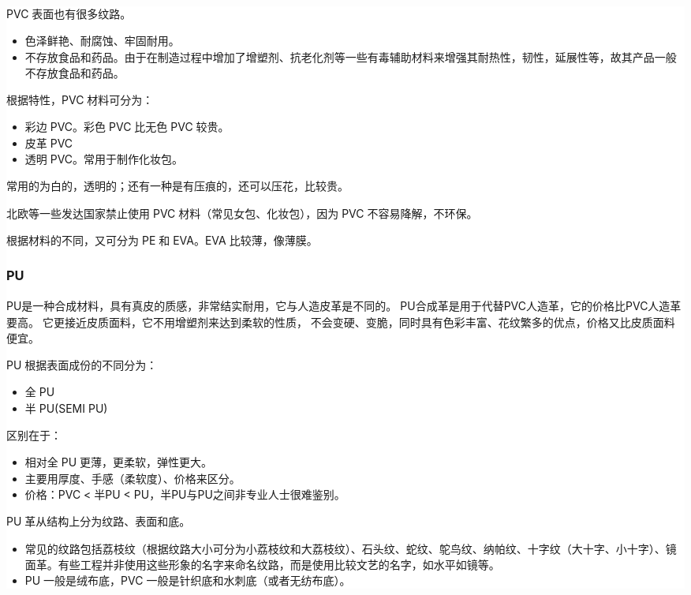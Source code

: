 PVC 表面也有很多纹路。

- 色泽鲜艳、耐腐蚀、牢固耐用。
- 不存放食品和药品。由于在制造过程中增加了增塑剂、抗老化剂等一些有毒辅助材料来增强其耐热性，韧性，延展性等，故其产品一般不存放食品和药品。

根据特性，PVC 材料可分为：

- 彩边 PVC。彩色 PVC 比无色 PVC 较贵。
- 皮革 PVC
- 透明 PVC。常用于制作化妆包。

常用的为白的，透明的；还有一种是有压痕的，还可以压花，比较贵。

北欧等一些发达国家禁止使用 PVC 材料（常见女包、化妆包），因为 PVC 不容易降解，不环保。

根据材料的不同，又可分为 PE 和 EVA。EVA 比较薄，像薄膜。

### PU

PU是一种合成材料，具有真皮的质感，非常结实耐用，它与人造皮革是不同的。 PU合成革是用于代替PVC人造革，它的价格比PVC人造革要高。 它更接近皮质面料，它不用增塑剂来达到柔软的性质， 不会变硬、变脆，同时具有色彩丰富、花纹繁多的优点，价格又比皮质面料便宜。

PU 根据表面成份的不同分为：

- 全 PU
- 半 PU(SEMI PU)

区别在于：

- 相对全 PU 更薄，更柔软，弹性更大。
- 主要用厚度、手感（柔软度）、价格来区分。
- 价格：PVC < 半PU < PU，半PU与PU之间非专业人士很难鉴别。
 
PU 革从结构上分为纹路、表面和底。

- 常见的纹路包括荔枝纹（根据纹路大小可分为小荔枝纹和大荔枝纹）、石头纹、蛇纹、鸵鸟纹、纳帕纹、十字纹（大十字、小十字）、镜面革。有些工程并非使用这些形象的名字来命名纹路，而是使用比较文艺的名字，如水平如镜等。
- PU 一般是绒布底，PVC 一般是针织底和水刺底（或者无纺布底）。
